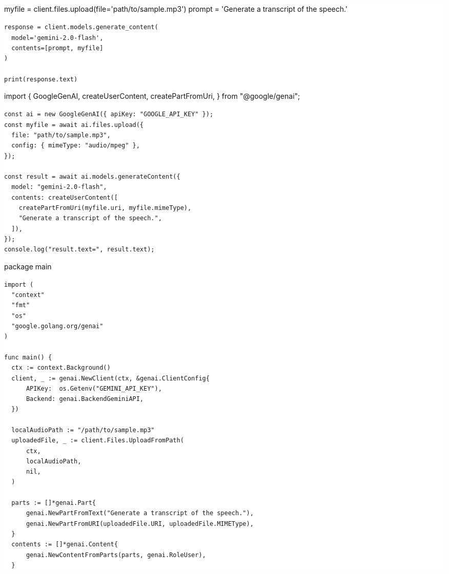 myfile = client.files.upload(file='path/to/sample.mp3')
    prompt = 'Generate a transcript of the speech.'
    
    response = client.models.generate_content(
      model='gemini-2.0-flash',
      contents=[prompt, myfile]
    )
    
    print(response.text)

import {
      GoogleGenAI,
      createUserContent,
      createPartFromUri,
    } from "@google/genai";
    
    const ai = new GoogleGenAI({ apiKey: "GOOGLE_API_KEY" });
    const myfile = await ai.files.upload({
      file: "path/to/sample.mp3",
      config: { mimeType: "audio/mpeg" },
    });
    
    const result = await ai.models.generateContent({
      model: "gemini-2.0-flash",
      contents: createUserContent([
        createPartFromUri(myfile.uri, myfile.mimeType),
        "Generate a transcript of the speech.",
      ]),
    });
    console.log("result.text=", result.text);

package main
    
    import (
      "context"
      "fmt"
      "os"
      "google.golang.org/genai"
    )
    
    func main() {
      ctx := context.Background()
      client, _ := genai.NewClient(ctx, &genai.ClientConfig{
          APIKey:  os.Getenv("GEMINI_API_KEY"),
          Backend: genai.BackendGeminiAPI,
      })
    
      localAudioPath := "/path/to/sample.mp3"
      uploadedFile, _ := client.Files.UploadFromPath(
          ctx,
          localAudioPath,
          nil,
      )
    
      parts := []*genai.Part{
          genai.NewPartFromText("Generate a transcript of the speech."),
          genai.NewPartFromURI(uploadedFile.URI, uploadedFile.MIMEType),
      }
      contents := []*genai.Content{
          genai.NewContentFromParts(parts, genai.RoleUser),
      }
    